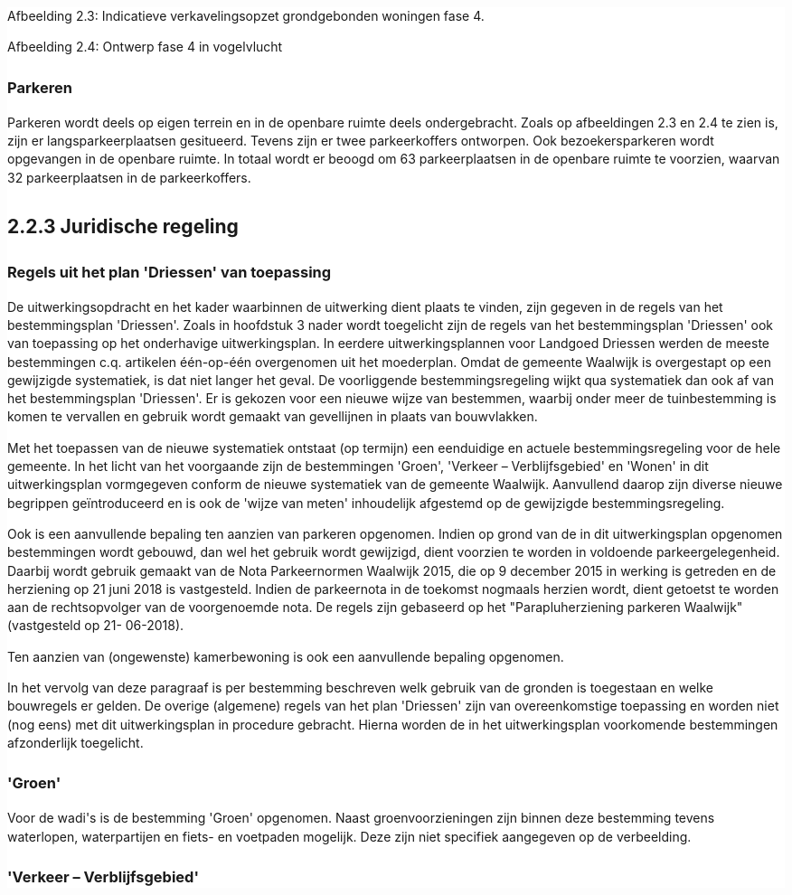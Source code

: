 Afbeelding 2.3: Indicatieve verkavelingsopzet grondgebonden woningen fase 4.

Afbeelding 2.4: Ontwerp fase 4 in vogelvlucht

### Parkeren

Parkeren wordt deels op eigen terrein en in de openbare ruimte deels ondergebracht. Zoals op afbeeldingen 2.3 en 2.4 te zien is, zijn er langsparkeerplaatsen gesitueerd. Tevens zijn er twee parkeerkoffers ontworpen. Ook bezoekersparkeren wordt opgevangen in de openbare ruimte. In totaal wordt er beoogd om 63 parkeerplaatsen in de openbare ruimte te voorzien, waarvan 32 parkeerplaatsen in de parkeerkoffers.

## **2.2.3 Juridische regeling**

### **Regels uit het plan 'Driessen' van toepassing**

De uitwerkingsopdracht en het kader waarbinnen de uitwerking dient plaats te vinden, zijn gegeven in de regels van het bestemmingsplan 'Driessen'. Zoals in hoofdstuk 3 nader wordt toegelicht zijn de regels van het bestemmingsplan 'Driessen' ook van toepassing op het onderhavige uitwerkingsplan. In eerdere uitwerkingsplannen voor Landgoed Driessen werden de meeste bestemmingen c.q. artikelen één-op-één overgenomen uit het moederplan. Omdat de gemeente Waalwijk is overgestapt op een gewijzigde systematiek, is dat niet langer het geval. De voorliggende bestemmingsregeling wijkt qua systematiek dan ook af van het bestemmingsplan 'Driessen'. Er is gekozen voor een nieuwe wijze van bestemmen, waarbij onder meer de tuinbestemming is komen te vervallen en gebruik wordt gemaakt van gevellijnen in plaats van bouwvlakken.

Met het toepassen van de nieuwe systematiek ontstaat (op termijn) een eenduidige en actuele bestemmingsregeling voor de hele gemeente. In het licht van het voorgaande zijn de bestemmingen 'Groen', 'Verkeer – Verblijfsgebied' en 'Wonen' in dit uitwerkingsplan vormgegeven conform de nieuwe systematiek van de gemeente Waalwijk. Aanvullend daarop zijn diverse nieuwe begrippen geïntroduceerd en is ook de 'wijze van meten' inhoudelijk afgestemd op de gewijzigde bestemmingsregeling.

Ook is een aanvullende bepaling ten aanzien van parkeren opgenomen. Indien op grond van de in dit uitwerkingsplan opgenomen bestemmingen wordt gebouwd, dan wel het gebruik wordt gewijzigd, dient voorzien te worden in voldoende parkeergelegenheid. Daarbij wordt gebruik gemaakt van de Nota Parkeernormen Waalwijk 2015, die op 9 december 2015 in werking is getreden en de herziening op 21 juni 2018 is vastgesteld. Indien de parkeernota in de toekomst nogmaals herzien wordt, dient getoetst te worden aan de rechtsopvolger van de voorgenoemde nota. De regels zijn gebaseerd op het "Parapluherziening parkeren Waalwijk" (vastgesteld op 21- 06-2018).

Ten aanzien van (ongewenste) kamerbewoning is ook een aanvullende bepaling opgenomen.

In het vervolg van deze paragraaf is per bestemming beschreven welk gebruik van de gronden is toegestaan en welke bouwregels er gelden. De overige (algemene) regels van het plan 'Driessen' zijn van overeenkomstige toepassing en worden niet (nog eens) met dit uitwerkingsplan in procedure gebracht. Hierna worden de in het uitwerkingsplan voorkomende bestemmingen afzonderlijk toegelicht.

### 'Groen'

Voor de wadi's is de bestemming 'Groen' opgenomen. Naast groenvoorzieningen zijn binnen deze bestemming tevens waterlopen, waterpartijen en fiets- en voetpaden mogelijk. Deze zijn niet specifiek aangegeven op de verbeelding.

### 'Verkeer – Verblijfsgebied'
